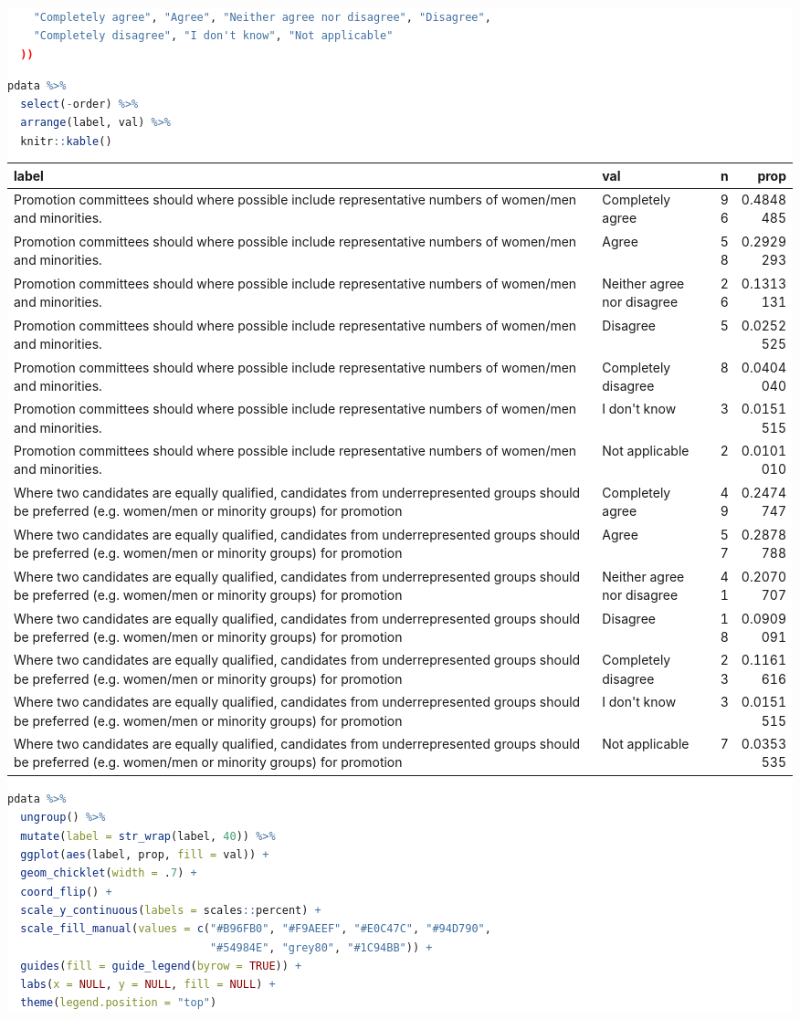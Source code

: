 ```r
    "Completely agree", "Agree", "Neither agree nor disagree", "Disagree", 
    "Completely disagree", "I don't know", "Not applicable"
  ))
```

```r
pdata %>% 
  select(-order) %>% 
  arrange(label, val) %>% 
  knitr::kable()
```



|label                                                                                                                                                     |val                        |  n|      prop|
|:---------------------------------------------------------------------------------------------------------------------------------------------------------|:--------------------------|--:|---------:|
|Promotion committees should where possible include representative numbers of women/men and minorities.                                                    |Completely agree           | 96| 0.4848485|
|Promotion committees should where possible include representative numbers of women/men and minorities.                                                    |Agree                      | 58| 0.2929293|
|Promotion committees should where possible include representative numbers of women/men and minorities.                                                    |Neither agree nor disagree | 26| 0.1313131|
|Promotion committees should where possible include representative numbers of women/men and minorities.                                                    |Disagree                   |  5| 0.0252525|
|Promotion committees should where possible include representative numbers of women/men and minorities.                                                    |Completely disagree        |  8| 0.0404040|
|Promotion committees should where possible include representative numbers of women/men and minorities.                                                    |I don't know               |  3| 0.0151515|
|Promotion committees should where possible include representative numbers of women/men and minorities.                                                    |Not applicable             |  2| 0.0101010|
|Where two candidates are equally qualified, candidates from underrepresented groups should be preferred (e.g. women/men or minority groups) for promotion |Completely agree           | 49| 0.2474747|
|Where two candidates are equally qualified, candidates from underrepresented groups should be preferred (e.g. women/men or minority groups) for promotion |Agree                      | 57| 0.2878788|
|Where two candidates are equally qualified, candidates from underrepresented groups should be preferred (e.g. women/men or minority groups) for promotion |Neither agree nor disagree | 41| 0.2070707|
|Where two candidates are equally qualified, candidates from underrepresented groups should be preferred (e.g. women/men or minority groups) for promotion |Disagree                   | 18| 0.0909091|
|Where two candidates are equally qualified, candidates from underrepresented groups should be preferred (e.g. women/men or minority groups) for promotion |Completely disagree        | 23| 0.1161616|
|Where two candidates are equally qualified, candidates from underrepresented groups should be preferred (e.g. women/men or minority groups) for promotion |I don't know               |  3| 0.0151515|
|Where two candidates are equally qualified, candidates from underrepresented groups should be preferred (e.g. women/men or minority groups) for promotion |Not applicable             |  7| 0.0353535|



```r
pdata %>% 
  ungroup() %>% 
  mutate(label = str_wrap(label, 40)) %>% 
  ggplot(aes(label, prop, fill = val)) +
  geom_chicklet(width = .7) +
  coord_flip() +
  scale_y_continuous(labels = scales::percent) +
  scale_fill_manual(values = c("#B96FB0", "#F9AEEF", "#E0C47C", "#94D790",
                               "#54984E", "grey80", "#1C94BB")) +
  guides(fill = guide_legend(byrow = TRUE)) +
  labs(x = NULL, y = NULL, fill = NULL) +
  theme(legend.position = "top")
```
